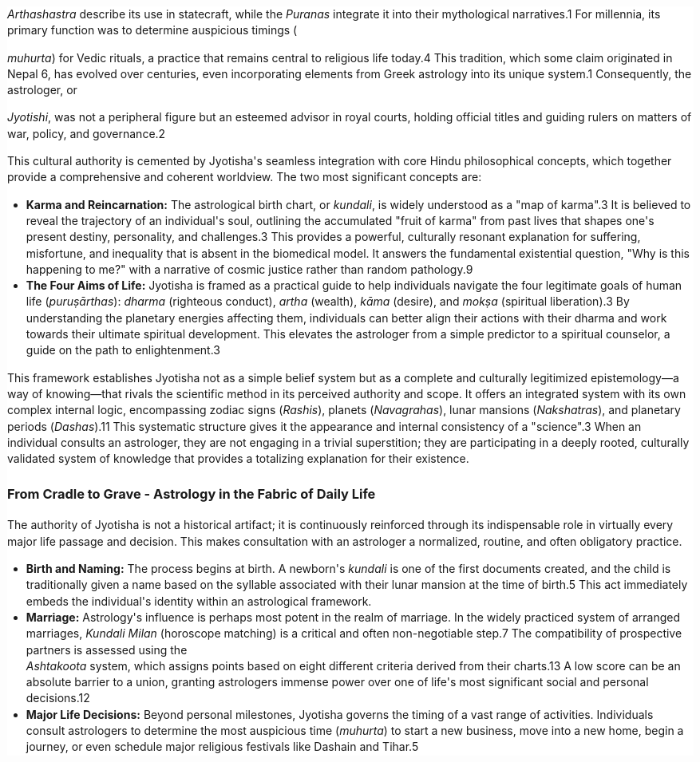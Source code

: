 *Arthashastra* describe its use in statecraft, while the *Puranas* integrate it into their mythological narratives.1 For millennia, its primary function was to determine auspicious timings (

*muhurta*) for Vedic rituals, a practice that remains central to religious life today.4 This tradition, which some claim originated in Nepal 6, has evolved over centuries, even incorporating elements from Greek astrology into its unique system.1 Consequently, the astrologer, or

*Jyotishi*, was not a peripheral figure but an esteemed advisor in royal courts, holding official titles and guiding rulers on matters of war, policy, and governance.2

This cultural authority is cemented by Jyotisha's seamless integration with core Hindu philosophical concepts, which together provide a comprehensive and coherent worldview. The two most significant concepts are:

* **Karma and Reincarnation:** The astrological birth chart, or *kundali*, is widely understood as a "map of karma".3 It is believed to reveal the trajectory of an individual's soul, outlining the accumulated "fruit of karma" from past lives that shapes one's present destiny, personality, and challenges.3 This provides a powerful, culturally resonant explanation for suffering, misfortune, and inequality that is absent in the biomedical model. It answers the fundamental existential question, "Why is this happening to me?" with a narrative of cosmic justice rather than random pathology.9  
* **The Four Aims of Life:** Jyotisha is framed as a practical guide to help individuals navigate the four legitimate goals of human life (*puruṣārthas*): *dharma* (righteous conduct), *artha* (wealth), *kāma* (desire), and *mokṣa* (spiritual liberation).3 By understanding the planetary energies affecting them, individuals can better align their actions with their dharma and work towards their ultimate spiritual development. This elevates the astrologer from a simple predictor to a spiritual counselor, a guide on the path to enlightenment.3

This framework establishes Jyotisha not as a simple belief system but as a complete and culturally legitimized epistemology—a way of knowing—that rivals the scientific method in its perceived authority and scope. It offers an integrated system with its own complex internal logic, encompassing zodiac signs (*Rashis*), planets (*Navagrahas*), lunar mansions (*Nakshatras*), and planetary periods (*Dashas*).11 This systematic structure gives it the appearance and internal consistency of a "science".3 When an individual consults an astrologer, they are not engaging in a trivial superstition; they are participating in a deeply rooted, culturally validated system of knowledge that provides a totalizing explanation for their existence.

### **From Cradle to Grave \- Astrology in the Fabric of Daily Life**

The authority of Jyotisha is not a historical artifact; it is continuously reinforced through its indispensable role in virtually every major life passage and decision. This makes consultation with an astrologer a normalized, routine, and often obligatory practice.

* **Birth and Naming:** The process begins at birth. A newborn's *kundali* is one of the first documents created, and the child is traditionally given a name based on the syllable associated with their lunar mansion at the time of birth.5 This act immediately embeds the individual's identity within an astrological framework.  
* **Marriage:** Astrology's influence is perhaps most potent in the realm of marriage. In the widely practiced system of arranged marriages, *Kundali Milan* (horoscope matching) is a critical and often non-negotiable step.7 The compatibility of prospective partners is assessed using the  
  *Ashtakoota* system, which assigns points based on eight different criteria derived from their charts.13 A low score can be an absolute barrier to a union, granting astrologers immense power over one of life's most significant social and personal decisions.12  
* **Major Life Decisions:** Beyond personal milestones, Jyotisha governs the timing of a vast range of activities. Individuals consult astrologers to determine the most auspicious time (*muhurta*) to start a new business, move into a new home, begin a journey, or even schedule major religious festivals like Dashain and Tihar.5  